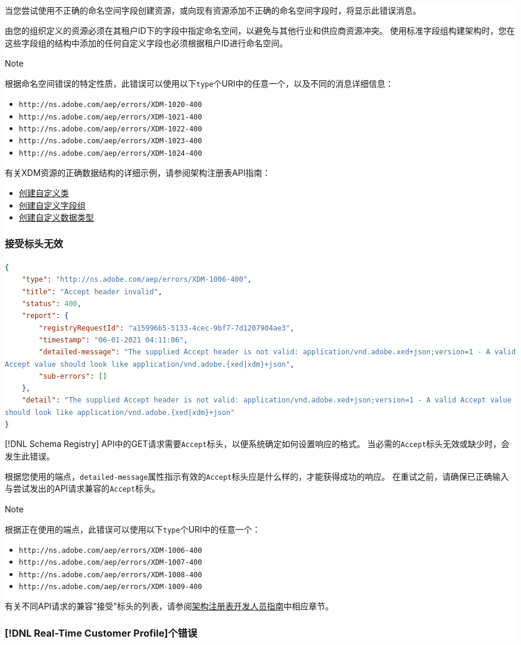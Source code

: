 当您尝试使用不正确的命名空间字段创建资源，或向现有资源添加不正确的命名空间字段时，将显示此错误消息。

由您的组织定义的资源必须在其租户ID下的字段中指定命名空间，以避免与其他行业和供应商资源冲突。 使用标准字段组构建架构时，您在这些字段组的结构中添加的任何自定义字段也必须根据租户ID进行命名空间。

>[!NOTE]
>
>根据命名空间错误的特定性质，此错误可以使用以下`type`个URI中的任意一个，以及不同的消息详细信息：
>
>- `http://ns.adobe.com/aep/errors/XDM-1020-400`
>- `http://ns.adobe.com/aep/errors/XDM-1021-400`
>- `http://ns.adobe.com/aep/errors/XDM-1022-400`
>- `http://ns.adobe.com/aep/errors/XDM-1023-400`
>- `http://ns.adobe.com/aep/errors/XDM-1024-400`

有关XDM资源的正确数据结构的详细示例，请参阅架构注册表API指南：

- [创建自定义类](./api/classes.md#create)
- [创建自定义字段组](./api/field-groups.md#create)
- [创建自定义数据类型](./api/data-types.md#create)

### 接受标头无效

```json
{
    "type": "http://ns.adobe.com/aep/errors/XDM-1006-400",
    "title": "Accept header invalid",
    "status": 400,
    "report": {
        "registryRequestId": "a15996b5-5133-4cec-9bf7-7d1207904ae3",
        "timestamp": "06-01-2021 04:11:06",
        "detailed-message": "The supplied Accept header is not valid: application/vnd.adobe.xed+json;version=1 - A valid Accept value should look like application/vnd.adobe.{xed|xdm}+json",
        "sub-errors": []
    },
    "detail": "The supplied Accept header is not valid: application/vnd.adobe.xed+json;version=1 - A valid Accept value should look like application/vnd.adobe.{xed|xdm}+json"
}
```

[!DNL Schema Registry] API中的GET请求需要`Accept`标头，以便系统确定如何设置响应的格式。 当必需的`Accept`标头无效或缺少时，会发生此错误。

根据您使用的端点，`detailed-message`属性指示有效的`Accept`标头应是什么样的，才能获得成功的响应。 在重试之前，请确保已正确输入与尝试发出的API请求兼容的`Accept`标头。

>[!NOTE]
>
>根据正在使用的端点，此错误可以使用以下`type`个URI中的任意一个：
>
>- `http://ns.adobe.com/aep/errors/XDM-1006-400`
>- `http://ns.adobe.com/aep/errors/XDM-1007-400`
>- `http://ns.adobe.com/aep/errors/XDM-1008-400`
>- `http://ns.adobe.com/aep/errors/XDM-1009-400`

有关不同API请求的兼容“接受”标头的列表，请参阅[架构注册表开发人员指南](./api/overview.md)中相应章节。

### [!DNL Real-Time Customer Profile]个错误
